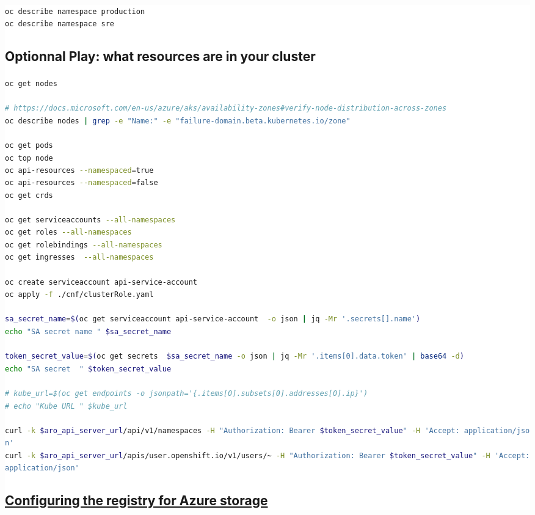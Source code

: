 ```sh
oc describe namespace production
oc describe namespace sre
```

## Optionnal Play: what resources are in your cluster

```sh
oc get nodes

# https://docs.microsoft.com/en-us/azure/aks/availability-zones#verify-node-distribution-across-zones
oc describe nodes | grep -e "Name:" -e "failure-domain.beta.kubernetes.io/zone"

oc get pods
oc top node
oc api-resources --namespaced=true
oc api-resources --namespaced=false
oc get crds

oc get serviceaccounts --all-namespaces
oc get roles --all-namespaces
oc get rolebindings --all-namespaces
oc get ingresses  --all-namespaces

oc create serviceaccount api-service-account
oc apply -f ./cnf/clusterRole.yaml

sa_secret_name=$(oc get serviceaccount api-service-account  -o json | jq -Mr '.secrets[].name')
echo "SA secret name " $sa_secret_name

token_secret_value=$(oc get secrets  $sa_secret_name -o json | jq -Mr '.items[0].data.token' | base64 -d)
echo "SA secret  " $token_secret_value

# kube_url=$(oc get endpoints -o jsonpath='{.items[0].subsets[0].addresses[0].ip}')
# echo "Kube URL " $kube_url

curl -k $aro_api_server_url/api/v1/namespaces -H "Authorization: Bearer $token_secret_value" -H 'Accept: application/json'
curl -k $aro_api_server_url/apis/user.openshift.io/v1/users/~ -H "Authorization: Bearer $token_secret_value" -H 'Accept: application/json'

```


## [Configuring the registry for Azure storage](https://docs.openshift.com/container-platform/4.4/registry/configuring_registry_storage/configuring-registry-storage-azure-user-infrastructure.html)

